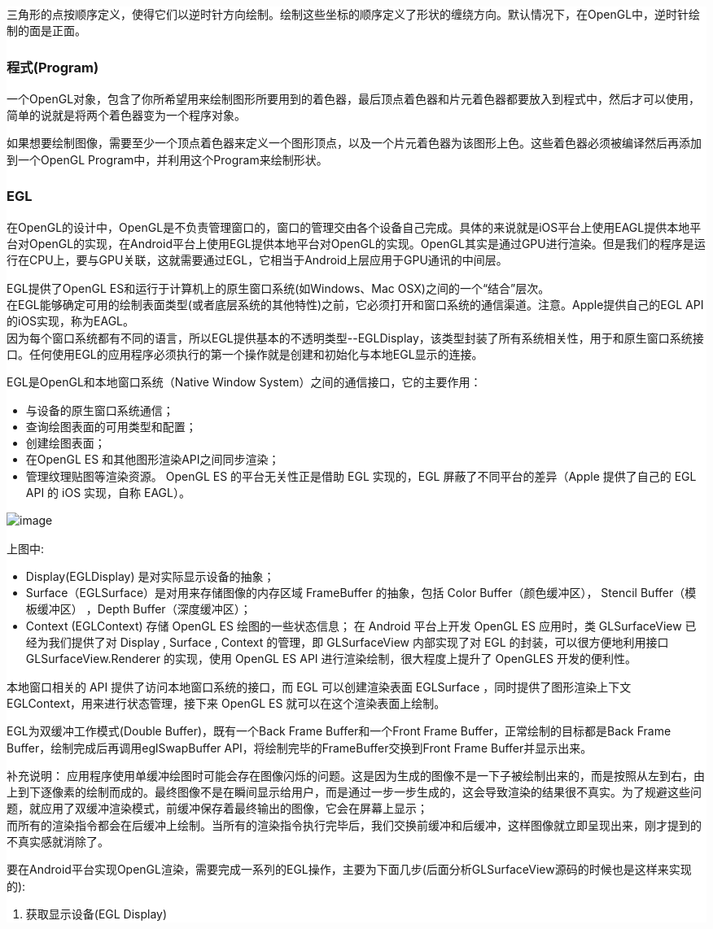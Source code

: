 三角形的点按顺序定义，使得它们以逆时针方向绘制。绘制这些坐标的顺序定义了形状的缠绕方向。默认情况下，在OpenGL中，逆时针绘制的面是正面。

### 程式(Program)

一个OpenGL对象，包含了你所希望用来绘制图形所要用到的着色器，最后顶点着色器和片元着色器都要放入到程式中，然后才可以使用，简单的说就是将两个着色器变为一个程序对象。


如果想要绘制图像，需要至少一个顶点着色器来定义一个图形顶点，以及一个片元着色器为该图形上色。这些着色器必须被编译然后再添加到一个OpenGL Program中，并利用这个Program来绘制形状。


### EGL

在OpenGL的设计中，OpenGL是不负责管理窗口的，窗口的管理交由各个设备自己完成。具体的来说就是iOS平台上使用EAGL提供本地平台对OpenGL的实现，在Android平台上使用EGL提供本地平台对OpenGL的实现。OpenGL其实是通过GPU进行渲染。但是我们的程序是运行在CPU上，要与GPU关联，这就需要通过EGL，它相当于Android上层应用于GPU通讯的中间层。

EGL提供了OpenGL ES和运行于计算机上的原生窗口系统(如Windows、Mac OSX)之间的一个“结合”层次。    
在EGL能够确定可用的绘制表面类型(或者底层系统的其他特性)之前，它必须打开和窗口系统的通信渠道。注意。Apple提供自己的EGL API的iOS实现，称为EAGL。     
因为每个窗口系统都有不同的语言，所以EGL提供基本的不透明类型--EGLDisplay，该类型封装了所有系统相关性，用于和原生窗口系统接口。任何使用EGL的应用程序必须执行的第一个操作就是创建和初始化与本地EGL显示的连接。

EGL是OpenGL和本地窗口系统（Native Window System）之间的通信接口，它的主要作用：

- 与设备的原生窗口系统通信；
- 查询绘图表面的可用类型和配置；
- 创建绘图表面；
- 在OpenGL ES 和其他图形渲染API之间同步渲染；
- 管理纹理贴图等渲染资源。
OpenGL ES 的平台无关性正是借助 EGL 实现的，EGL 屏蔽了不同平台的差异（Apple 提供了自己的 EGL API 的 iOS 实现，自称 EAGL）。

![image](https://raw.githubusercontent.com/CharonChui/Pictures/master/egl_interface_1.png?raw=true)

上图中:        

- Display(EGLDisplay) 是对实际显示设备的抽象；
- Surface（EGLSurface）是对用来存储图像的内存区域 FrameBuffer 的抽象，包括 Color Buffer（颜色缓冲区）， Stencil Buffer（模板缓冲区） ，Depth Buffer（深度缓冲区）；
- Context (EGLContext) 存储 OpenGL ES 绘图的一些状态信息；
在 Android 平台上开发 OpenGL ES 应用时，类 GLSurfaceView 已经为我们提供了对 Display , Surface , Context 的管理，即 GLSurfaceView 内部实现了对 EGL 的封装，可以很方便地利用接口 GLSurfaceView.Renderer 的实现，使用 OpenGL ES API 进行渲染绘制，很大程度上提升了 OpenGLES 开发的便利性。



本地窗口相关的 API 提供了访问本地窗口系统的接口，而 EGL 可以创建渲染表面 EGLSurface ，同时提供了图形渲染上下文 EGLContext，用来进行状态管理，接下来 OpenGL ES 就可以在这个渲染表面上绘制。


EGL为双缓冲工作模式(Double Buffer)，既有一个Back Frame Buffer和一个Front Frame Buffer，正常绘制的目标都是Back Frame Buffer，绘制完成后再调用eglSwapBuffer API，将绘制完毕的FrameBuffer交换到Front Frame Buffer并显示出来。   

补充说明： 
应用程序使用单缓冲绘图时可能会存在图像闪烁的问题。这是因为生成的图像不是一下子被绘制出来的，而是按照从左到右，由上到下逐像素的绘制而成的。最终图像不是在瞬间显示给用户，而是通过一步一步生成的，这会导致渲染的结果很不真实。为了规避这些问题，就应用了双缓冲渲染模式，前缓冲保存着最终输出的图像，它会在屏幕上显示；    
而所有的渲染指令都会在后缓冲上绘制。当所有的渲染指令执行完毕后，我们交换前缓冲和后缓冲，这样图像就立即呈现出来，刚才提到的不真实感就消除了。


要在Android平台实现OpenGL渲染，需要完成一系列的EGL操作，主要为下面几步(后面分析GLSurfaceView源码的时候也是这样来实现的):   

1. 获取显示设备(EGL Display)
